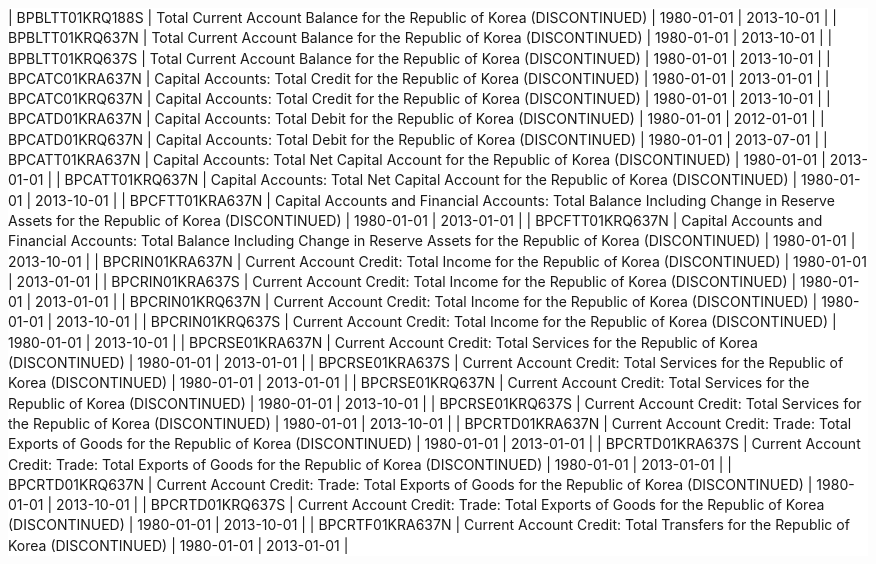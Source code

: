 | BPBLTT01KRQ188S  | Total Current Account Balance for the Republic of Korea (DISCONTINUED)                                                                                                           | 1980-01-01          | 2013-10-01        |
| BPBLTT01KRQ637N  | Total Current Account Balance for the Republic of Korea (DISCONTINUED)                                                                                                           | 1980-01-01          | 2013-10-01        |
| BPBLTT01KRQ637S  | Total Current Account Balance for the Republic of Korea (DISCONTINUED)                                                                                                           | 1980-01-01          | 2013-10-01        |
| BPCATC01KRA637N  | Capital Accounts: Total Credit for the Republic of Korea (DISCONTINUED)                                                                                                          | 1980-01-01          | 2013-01-01        |
| BPCATC01KRQ637N  | Capital Accounts: Total Credit for the Republic of Korea (DISCONTINUED)                                                                                                          | 1980-01-01          | 2013-10-01        |
| BPCATD01KRA637N  | Capital Accounts: Total Debit for the Republic of Korea (DISCONTINUED)                                                                                                           | 1980-01-01          | 2012-01-01        |
| BPCATD01KRQ637N  | Capital Accounts: Total Debit for the Republic of Korea (DISCONTINUED)                                                                                                           | 1980-01-01          | 2013-07-01        |
| BPCATT01KRA637N  | Capital Accounts: Total Net Capital Account for the Republic of Korea (DISCONTINUED)                                                                                             | 1980-01-01          | 2013-01-01        |
| BPCATT01KRQ637N  | Capital Accounts: Total Net Capital Account for the Republic of Korea (DISCONTINUED)                                                                                             | 1980-01-01          | 2013-10-01        |
| BPCFTT01KRA637N  | Capital Accounts and Financial Accounts: Total Balance Including Change in Reserve Assets for the Republic of Korea (DISCONTINUED)                                               | 1980-01-01          | 2013-01-01        |
| BPCFTT01KRQ637N  | Capital Accounts and Financial Accounts: Total Balance Including Change in Reserve Assets for the Republic of Korea (DISCONTINUED)                                               | 1980-01-01          | 2013-10-01        |
| BPCRIN01KRA637N  | Current Account Credit: Total Income for the Republic of Korea (DISCONTINUED)                                                                                                    | 1980-01-01          | 2013-01-01        |
| BPCRIN01KRA637S  | Current Account Credit: Total Income for the Republic of Korea (DISCONTINUED)                                                                                                    | 1980-01-01          | 2013-01-01        |
| BPCRIN01KRQ637N  | Current Account Credit: Total Income for the Republic of Korea (DISCONTINUED)                                                                                                    | 1980-01-01          | 2013-10-01        |
| BPCRIN01KRQ637S  | Current Account Credit: Total Income for the Republic of Korea (DISCONTINUED)                                                                                                    | 1980-01-01          | 2013-10-01        |
| BPCRSE01KRA637N  | Current Account Credit: Total Services for the Republic of Korea (DISCONTINUED)                                                                                                  | 1980-01-01          | 2013-01-01        |
| BPCRSE01KRA637S  | Current Account Credit: Total Services for the Republic of Korea (DISCONTINUED)                                                                                                  | 1980-01-01          | 2013-01-01        |
| BPCRSE01KRQ637N  | Current Account Credit: Total Services for the Republic of Korea (DISCONTINUED)                                                                                                  | 1980-01-01          | 2013-10-01        |
| BPCRSE01KRQ637S  | Current Account Credit: Total Services for the Republic of Korea (DISCONTINUED)                                                                                                  | 1980-01-01          | 2013-10-01        |
| BPCRTD01KRA637N  | Current Account Credit: Trade: Total Exports of Goods for the Republic of Korea (DISCONTINUED)                                                                                   | 1980-01-01          | 2013-01-01        |
| BPCRTD01KRA637S  | Current Account Credit: Trade: Total Exports of Goods for the Republic of Korea (DISCONTINUED)                                                                                   | 1980-01-01          | 2013-01-01        |
| BPCRTD01KRQ637N  | Current Account Credit: Trade: Total Exports of Goods for the Republic of Korea (DISCONTINUED)                                                                                   | 1980-01-01          | 2013-10-01        |
| BPCRTD01KRQ637S  | Current Account Credit: Trade: Total Exports of Goods for the Republic of Korea (DISCONTINUED)                                                                                   | 1980-01-01          | 2013-10-01        |
| BPCRTF01KRA637N  | Current Account Credit: Total Transfers for the Republic of Korea (DISCONTINUED)                                                                                                 | 1980-01-01          | 2013-01-01        |